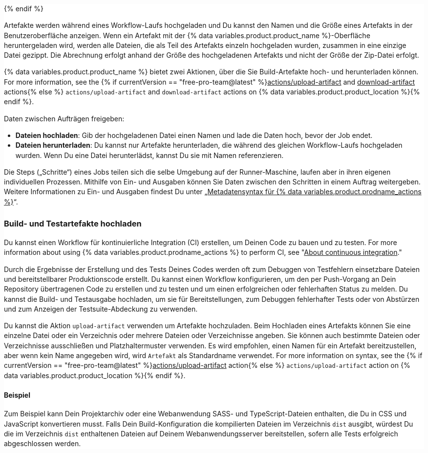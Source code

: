 {% endif %}

Artefakte werden während eines Workflow-Laufs hochgeladen und Du kannst den Namen und die Größe eines Artefakts in der Benutzeroberfläche anzeigen. Wenn ein Artefakt mit der {% data variables.product.product_name %}-Oberfläche heruntergeladen wird, werden alle Dateien, die als Teil des Artefakts einzeln hochgeladen wurden, zusammen in eine einzige Datei gezippt. Die Abrechnung erfolgt anhand der Größe des hochgeladenen Artefakts und nicht der Größe der Zip-Datei erfolgt.

{% data variables.product.product_name %} bietet zwei Aktionen, über die Sie Build-Artefakte hoch- und herunterladen können. For more information, see the {% if currentVersion == "free-pro-team@latest" %}[actions/upload-artifact](https://github.com/actions/upload-artifact) and [download-artifact](https://github.com/actions/download-artifact) actions{% else %} `actions/upload-artifact` and `download-artifact` actions on {% data variables.product.product_location %}{% endif %}.

Daten zwischen Aufträgen freigeben:

* **Dateien hochladen**: Gib der hochgeladenen Datei einen Namen und lade die Daten hoch, bevor der Job endet.
* **Dateien herunterladen**: Du kannst nur Artefakte herunterladen, die während des gleichen Workflow-Laufs hochgeladen wurden. Wenn Du eine Datei herunterlädst, kannst Du sie mit Namen referenzieren.

Die Steps („Schritte“) eines Jobs teilen sich die selbe Umgebung auf der Runner-Maschine, laufen aber in ihren eigenen individuellen Prozessen. Mithilfe von Ein- und Ausgaben können Sie Daten zwischen den Schritten in einem Auftrag weitergeben. Weitere Informationen zu Ein- und Ausgaben findest Du unter „[Metadatensyntax für {% data variables.product.prodname_actions %}](/articles/metadata-syntax-for-github-actions)“.

### Build- und Testartefakte hochladen

Du kannst einen Workflow für kontinuierliche Integration (CI) erstellen, um Deinen Code zu bauen und zu testen. For more information about using {% data variables.product.prodname_actions %} to perform CI, see "[About continuous integration](/articles/about-continuous-integration)."

Durch die Ergebnisse der Erstellung und des Tests Deines Codes werden oft zum Debuggen von Testfehlern einsetzbare Dateien und bereitstellbarer Produktionscode erstellt. Du kannst einen Workflow konfigurieren, um den per Push-Vorgang an Dein Repository übertragenen Code zu erstellen und zu testen und um einen erfolgreichen oder fehlerhaften Status zu melden. Du kannst die Build- und Testausgabe hochladen, um sie für Bereitstellungen, zum Debuggen fehlerhafter Tests oder von Abstürzen und zum Anzeigen der Testsuite-Abdeckung zu verwenden.

Du kannst die Aktion `upload-artifact` verwenden um Artefakte hochzuladen. Beim Hochladen eines Artefakts können Sie eine einzelne Datei oder ein Verzeichnis oder mehrere Dateien oder Verzeichnisse angeben. Sie können auch bestimmte Dateien oder Verzeichnisse ausschließen und Platzhaltermuster verwenden. Es wird empfohlen, einen Namen für ein Artefakt bereitzustellen, aber wenn kein Name angegeben wird, wird `Artefakt` als Standardname verwendet. For more information on syntax, see the {% if currentVersion == "free-pro-team@latest" %}[actions/upload-artifact](https://github.com/actions/upload-artifact) action{% else %} `actions/upload-artifact` action on {% data variables.product.product_location %}{% endif %}.

#### Beispiel

Zum Beispiel kann Dein Projektarchiv oder eine Webanwendung SASS- und TypeScript-Dateien enthalten, die Du in CSS und JavaScript konvertieren musst. Falls Dein Build-Konfiguration die kompilierten Dateien im Verzeichnis `dist` ausgibt, würdest Du die im Verzeichnis `dist` enthaltenen Dateien auf Deinem Webanwendungsserver bereitstellen, sofern alle Tests erfolgreich abgeschlossen werden.
